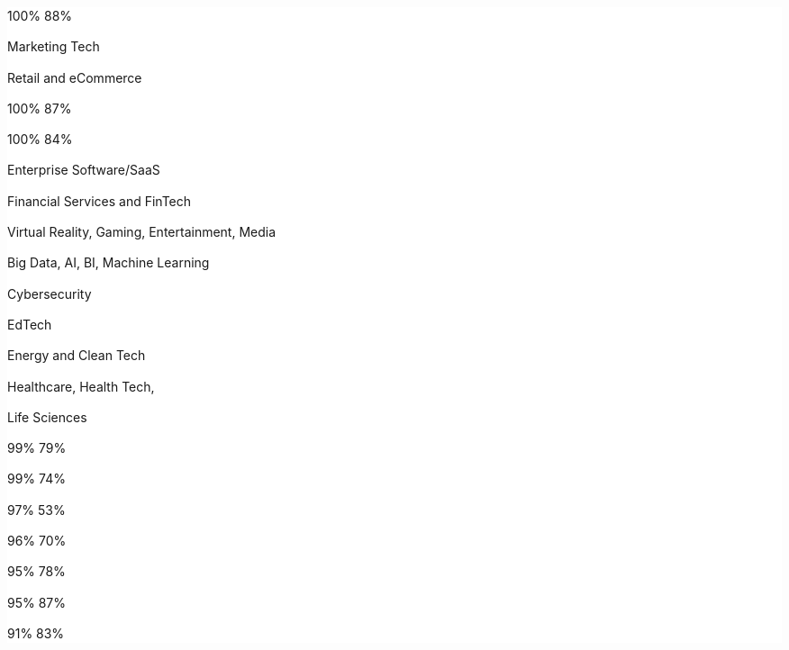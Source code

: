 100%
88%

Marketing Tech 

Retail and 
eCommerce 

100%
87%

100%
84%

Enterprise 
Software/SaaS 

Financial Services 
and FinTech 

Virtual Reality, 
Gaming, 
Entertainment, 
Media 

Big Data, AI, BI, 
Machine Learning 

Cybersecurity 

EdTech 

Energy and 
Clean Tech 

Healthcare, 
Health Tech, 

Life Sciences

99%
79%

99%
74%

97%
53%

96%
70%

95%
78%

95%
87%

91%
83%
